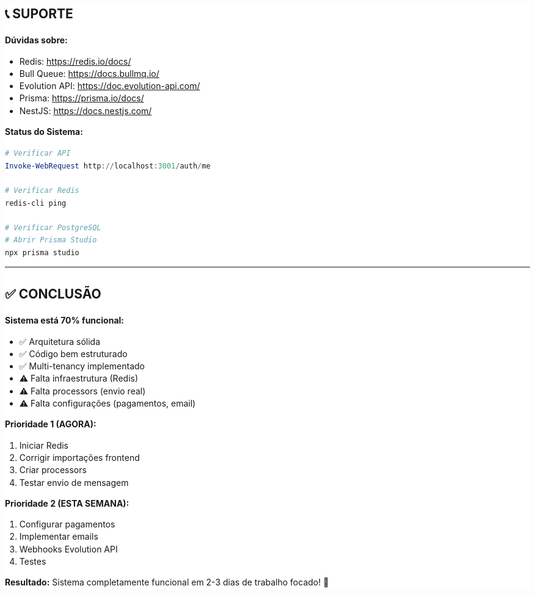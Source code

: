 
## 📞 SUPORTE

**Dúvidas sobre:**
- Redis: https://redis.io/docs/
- Bull Queue: https://docs.bullmq.io/
- Evolution API: https://doc.evolution-api.com/
- Prisma: https://prisma.io/docs/
- NestJS: https://docs.nestjs.com/

**Status do Sistema:**
```powershell
# Verificar API
Invoke-WebRequest http://localhost:3001/auth/me

# Verificar Redis
redis-cli ping

# Verificar PostgreSQL
# Abrir Prisma Studio
npx prisma studio
```

---

## ✅ CONCLUSÃO

**Sistema está 70% funcional:**
- ✅ Arquitetura sólida
- ✅ Código bem estruturado
- ✅ Multi-tenancy implementado
- ⚠️ Falta infraestrutura (Redis)
- ⚠️ Falta processors (envio real)
- ⚠️ Falta configurações (pagamentos, email)

**Prioridade 1 (AGORA):**
1. Iniciar Redis
2. Corrigir importações frontend
3. Criar processors
4. Testar envio de mensagem

**Prioridade 2 (ESTA SEMANA):**
1. Configurar pagamentos
2. Implementar emails
3. Webhooks Evolution API
4. Testes

**Resultado:** Sistema completamente funcional em 2-3 dias de trabalho focado! 🚀
